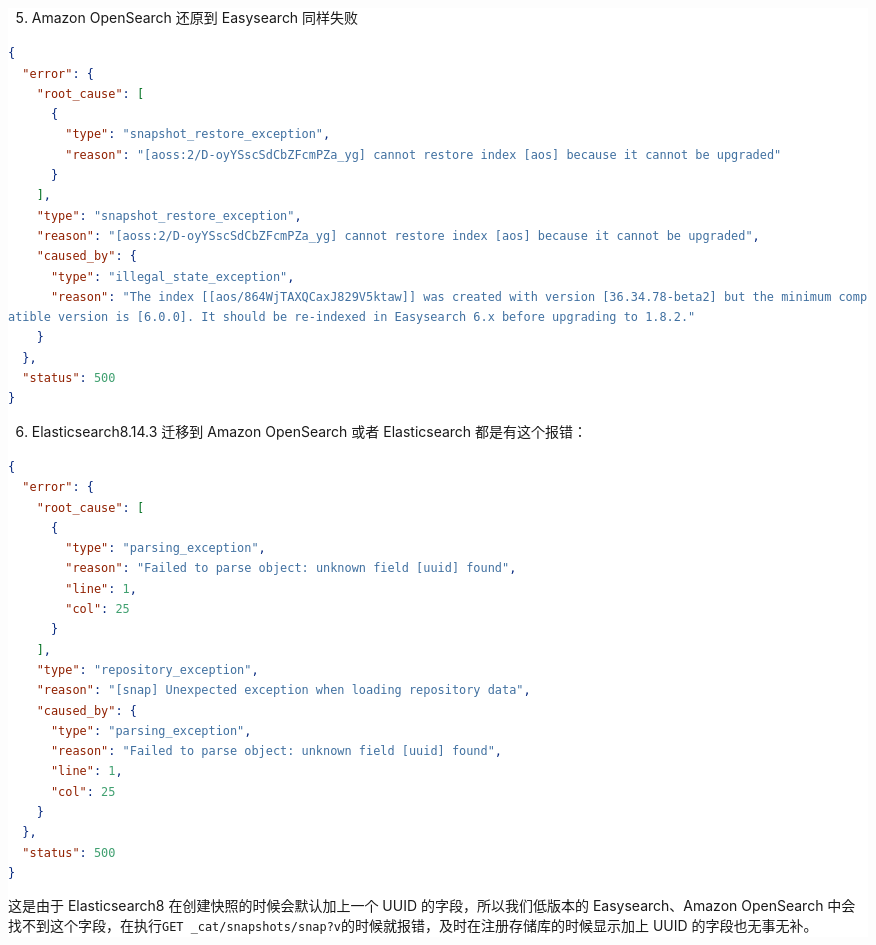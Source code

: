 5. Amazon OpenSearch 还原到 Easysearch 同样失败

```json
{
  "error": {
    "root_cause": [
      {
        "type": "snapshot_restore_exception",
        "reason": "[aoss:2/D-oyYSscSdCbZFcmPZa_yg] cannot restore index [aos] because it cannot be upgraded"
      }
    ],
    "type": "snapshot_restore_exception",
    "reason": "[aoss:2/D-oyYSscSdCbZFcmPZa_yg] cannot restore index [aos] because it cannot be upgraded",
    "caused_by": {
      "type": "illegal_state_exception",
      "reason": "The index [[aos/864WjTAXQCaxJ829V5ktaw]] was created with version [36.34.78-beta2] but the minimum compatible version is [6.0.0]. It should be re-indexed in Easysearch 6.x before upgrading to 1.8.2."
    }
  },
  "status": 500
}
```

6.  Elasticsearch8.14.3 迁移到 Amazon OpenSearch 或者 Elasticsearch 都是有这个报错：

```json
{
  "error": {
    "root_cause": [
      {
        "type": "parsing_exception",
        "reason": "Failed to parse object: unknown field [uuid] found",
        "line": 1,
        "col": 25
      }
    ],
    "type": "repository_exception",
    "reason": "[snap] Unexpected exception when loading repository data",
    "caused_by": {
      "type": "parsing_exception",
      "reason": "Failed to parse object: unknown field [uuid] found",
      "line": 1,
      "col": 25
    }
  },
  "status": 500
}
```

这是由于 Elasticsearch8 在创建快照的时候会默认加上一个 UUID 的字段，所以我们低版本的 Easysearch、Amazon OpenSearch 中会找不到这个字段，在执行`GET _cat/snapshots/snap?v`的时候就报错，及时在注册存储库的时候显示加上 UUID 的字段也无事无补。
